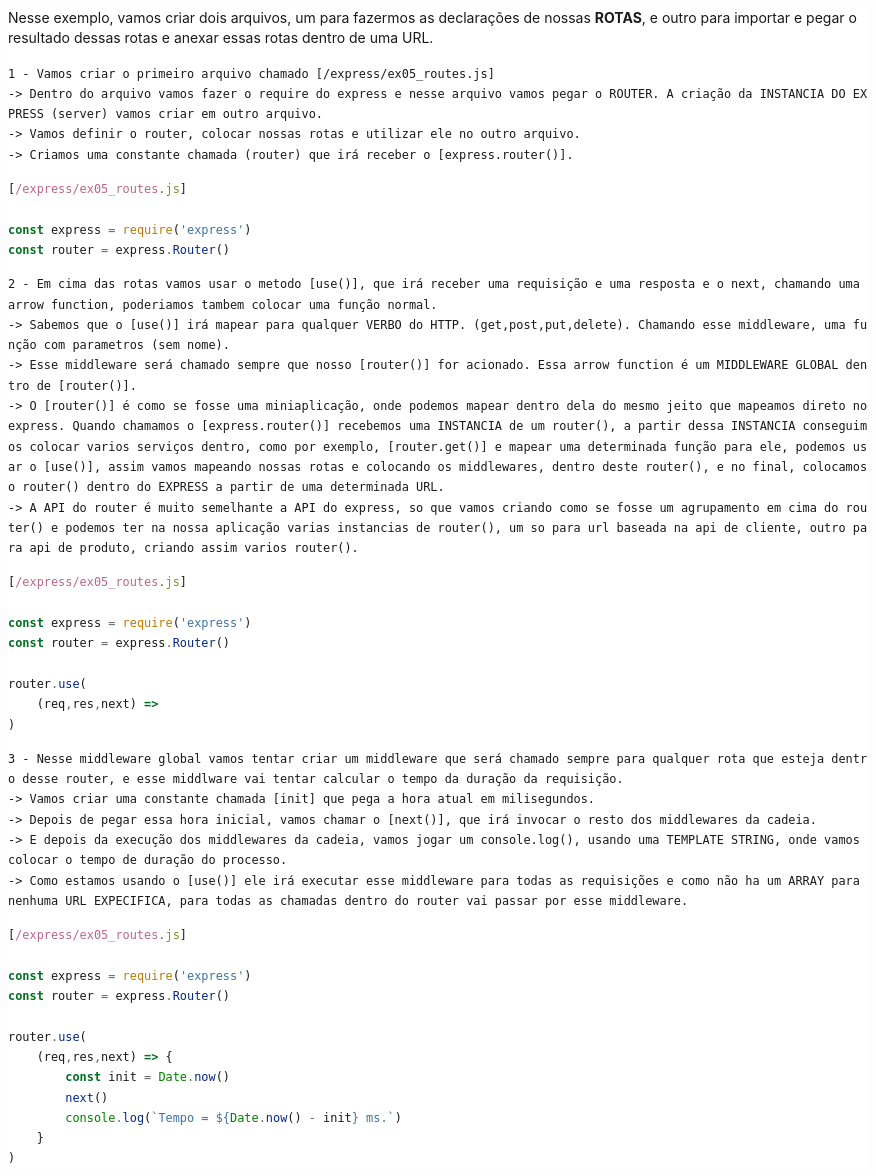 Nesse exemplo, vamos criar dois arquivos, um para fazermos as declarações de nossas **ROTAS**, e outro para importar e pegar o resultado dessas rotas e anexar essas rotas dentro de uma URL.

    1 - Vamos criar o primeiro arquivo chamado [/express/ex05_routes.js]
    -> Dentro do arquivo vamos fazer o require do express e nesse arquivo vamos pegar o ROUTER. A criação da INSTANCIA DO EXPRESS (server) vamos criar em outro arquivo.
    -> Vamos definir o router, colocar nossas rotas e utilizar ele no outro arquivo.
    -> Criamos uma constante chamada (router) que irá receber o [express.router()].
~~~javascript
[/express/ex05_routes.js]

const express = require('express')
const router = express.Router()
~~~

    2 - Em cima das rotas vamos usar o metodo [use()], que irá receber uma requisição e uma resposta e o next, chamando uma arrow function, poderiamos tambem colocar uma função normal.
    -> Sabemos que o [use()] irá mapear para qualquer VERBO do HTTP. (get,post,put,delete). Chamando esse middleware, uma função com parametros (sem nome).
    -> Esse middleware será chamado sempre que nosso [router()] for acionado. Essa arrow function é um MIDDLEWARE GLOBAL dentro de [router()].
    -> O [router()] é como se fosse uma miniaplicação, onde podemos mapear dentro dela do mesmo jeito que mapeamos direto no express. Quando chamamos o [express.router()] recebemos uma INSTANCIA de um router(), a partir dessa INSTANCIA conseguimos colocar varios serviços dentro, como por exemplo, [router.get()] e mapear uma determinada função para ele, podemos usar o [use()], assim vamos mapeando nossas rotas e colocando os middlewares, dentro deste router(), e no final, colocamos o router() dentro do EXPRESS a partir de uma determinada URL.
    -> A API do router é muito semelhante a API do express, so que vamos criando como se fosse um agrupamento em cima do router() e podemos ter na nossa aplicação varias instancias de router(), um so para url baseada na api de cliente, outro para api de produto, criando assim varios router().
~~~javascript
[/express/ex05_routes.js]

const express = require('express')
const router = express.Router()

router.use(
    (req,res,next) => 
)

~~~

    3 - Nesse middleware global vamos tentar criar um middleware que será chamado sempre para qualquer rota que esteja dentro desse router, e esse middlware vai tentar calcular o tempo da duração da requisição.
    -> Vamos criar uma constante chamada [init] que pega a hora atual em milisegundos.
    -> Depois de pegar essa hora inicial, vamos chamar o [next()], que irá invocar o resto dos middlewares da cadeia.
    -> E depois da execução dos middlewares da cadeia, vamos jogar um console.log(), usando uma TEMPLATE STRING, onde vamos colocar o tempo de duração do processo.
    -> Como estamos usando o [use()] ele irá executar esse middleware para todas as requisições e como não ha um ARRAY para nenhuma URL EXPECIFICA, para todas as chamadas dentro do router vai passar por esse middleware.
~~~javascript
[/express/ex05_routes.js]

const express = require('express')
const router = express.Router()

router.use(
    (req,res,next) => {
        const init = Date.now()
        next()
        console.log(`Tempo = ${Date.now() - init} ms.`)
    }
)
~~~
